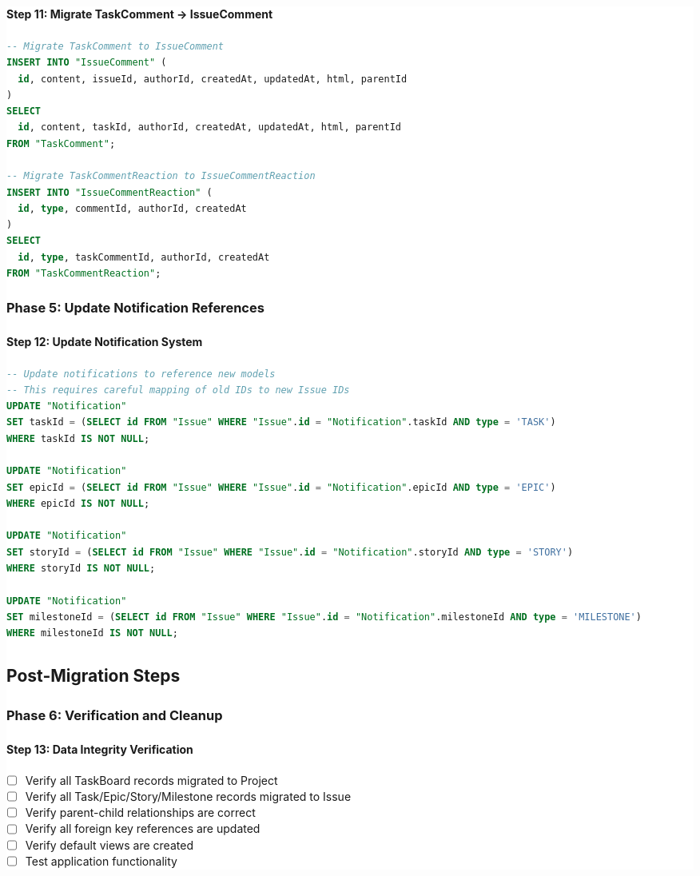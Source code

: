
#### Step 11: Migrate TaskComment → IssueComment
```sql
-- Migrate TaskComment to IssueComment
INSERT INTO "IssueComment" (
  id, content, issueId, authorId, createdAt, updatedAt, html, parentId
)
SELECT 
  id, content, taskId, authorId, createdAt, updatedAt, html, parentId
FROM "TaskComment";

-- Migrate TaskCommentReaction to IssueCommentReaction
INSERT INTO "IssueCommentReaction" (
  id, type, commentId, authorId, createdAt
)
SELECT 
  id, type, taskCommentId, authorId, createdAt
FROM "TaskCommentReaction";
```

### Phase 5: Update Notification References

#### Step 12: Update Notification System
```sql
-- Update notifications to reference new models
-- This requires careful mapping of old IDs to new Issue IDs
UPDATE "Notification" 
SET taskId = (SELECT id FROM "Issue" WHERE "Issue".id = "Notification".taskId AND type = 'TASK')
WHERE taskId IS NOT NULL;

UPDATE "Notification" 
SET epicId = (SELECT id FROM "Issue" WHERE "Issue".id = "Notification".epicId AND type = 'EPIC')
WHERE epicId IS NOT NULL;

UPDATE "Notification" 
SET storyId = (SELECT id FROM "Issue" WHERE "Issue".id = "Notification".storyId AND type = 'STORY')
WHERE storyId IS NOT NULL;

UPDATE "Notification" 
SET milestoneId = (SELECT id FROM "Issue" WHERE "Issue".id = "Notification".milestoneId AND type = 'MILESTONE')
WHERE milestoneId IS NOT NULL;
```

## Post-Migration Steps

### Phase 6: Verification and Cleanup

#### Step 13: Data Integrity Verification
- [ ] Verify all TaskBoard records migrated to Project
- [ ] Verify all Task/Epic/Story/Milestone records migrated to Issue
- [ ] Verify parent-child relationships are correct
- [ ] Verify all foreign key references are updated
- [ ] Verify default views are created
- [ ] Test application functionality
